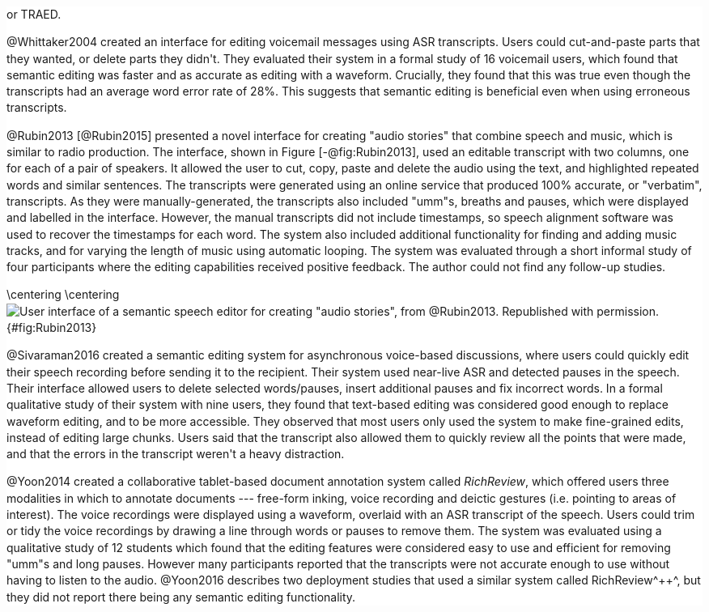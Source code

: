 or TRAED.

@Whittaker2004 created an interface for editing voicemail messages using
ASR transcripts. Users could cut-and-paste parts that they wanted, or
delete parts they didn't. They evaluated their system in a formal study
of 16 voicemail users, which found that semantic editing was faster and
as accurate as editing with a waveform. Crucially, they found that this
was true even though the transcripts had an average word error rate of
28%. This suggests that semantic editing is beneficial even when using
erroneous transcripts.

@Rubin2013 [@Rubin2015] presented a novel interface for creating "audio
stories" that combine speech and music, which is similar to radio
production. The interface, shown in Figure [-@fig:Rubin2013], used an
editable transcript with two columns, one for each of a pair of
speakers. It allowed the user to cut, copy, paste and delete the audio
using the text, and highlighted repeated words and similar sentences.
The transcripts were generated using an online service that produced
100% accurate, or "verbatim", transcripts. As they were
manually-generated, the transcripts also included "umm"s, breaths and
pauses, which were displayed and labelled in the interface. However, the
manual transcripts did not include timestamps, so speech alignment
software was used to recover the timestamps for each word. The system
also included additional functionality for finding and adding music
tracks, and for varying the length of music using automatic looping. The
system was evaluated through a short informal study of four participants
where the editing capabilities received positive feedback. The author
could not find any follow-up studies.

\centering
\centering
![User interface of a semantic speech editor for creating "audio
stories", from @Rubin2013. Republished with
permission.](figs/Rubin2013.png){#fig:Rubin2013}

@Sivaraman2016 created a semantic editing system for asynchronous
voice-based discussions, where users could quickly edit their speech
recording before sending it to the recipient. Their system used
near-live ASR and detected pauses in the speech. Their interface allowed
users to delete selected words/pauses, insert additional pauses and fix
incorrect words. In a formal qualitative study of their system with nine
users, they found that text-based editing was considered good enough to
replace waveform editing, and to be more accessible. They observed that
most users only used the system to make fine-grained edits, instead of
editing large chunks. Users said that the transcript also allowed them
to quickly review all the points that were made, and that the errors in
the transcript weren't a heavy distraction.

@Yoon2014 created a collaborative tablet-based document annotation
system called *RichReview*, which offered users three modalities in
which to annotate documents --- free-form inking, voice recording and
deictic gestures (i.e. pointing to areas of interest). The voice
recordings were displayed using a waveform, overlaid with an ASR
transcript of the speech. Users could trim or tidy the voice recordings
by drawing a line through words or pauses to remove them. The system was
evaluated using a qualitative study of 12 students which found that the
editing features were considered easy to use and efficient for removing
"umm"s and long pauses. However many participants reported that the
transcripts were not accurate enough to use without having to listen to
the audio. @Yoon2016 describes two deployment studies that used a
similar system called RichReview^++^, but they did not report there
being any semantic editing functionality.
